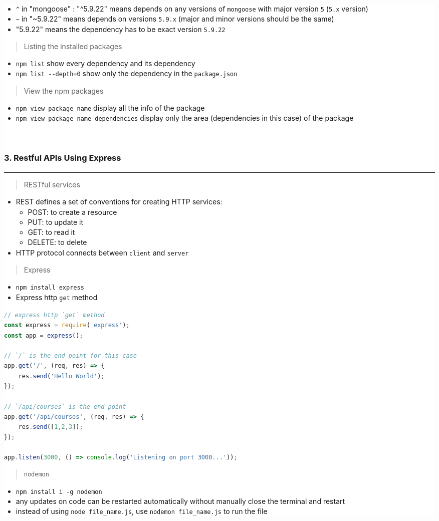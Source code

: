 * `^` in "mongoose" : "^5.9.22" means depends on any versions of `mongoose` with major version `5` (`5.x` version)
* `~` in "~5.9.22" means depends on versions `5.9.x` (major and minor versions should be the same)
* "5.9.22" means the dependency has to be exact version `5.9.22`

> Listing the installed packages
* `npm list` show every dependency and its dependency
* `npm list --depth=0` show only the dependency in the `package.json`

> View the npm packages
* `npm view package_name` display all the info of the package
* `npm view package_name dependencies` display only the area (dependencies in this case) of the package


<br>

### 3. Restful APIs Using Express
---------------------------------
> RESTful services
* REST defines a set of conventions for creating HTTP services:
    * POST: to create a resource
    * PUT: to update it
    * GET: to read it
    * DELETE: to delete
* HTTP protocol connects between `client` and `server`

> Express
* `npm install express`
* Express http `get` method
```Javascript
// express http `get` method
const express = require('express');
const app = express();

// `/` is the end point for this case
app.get('/', (req, res) => {
    res.send('Hello World');
});

// `/api/courses` is the end point
app.get('/api/courses', (req, res) => {
    res.send([1,2,3]);
});

app.listen(3000, () => console.log('Listening on port 3000...'));
```

> `nodemon`
* `npm install i -g nodemon`
* any updates on code can be restarted automatically without manually close the terminal and restart
* instead of using `node file_name.js`, use `nodemon file_name.js` to run the file
